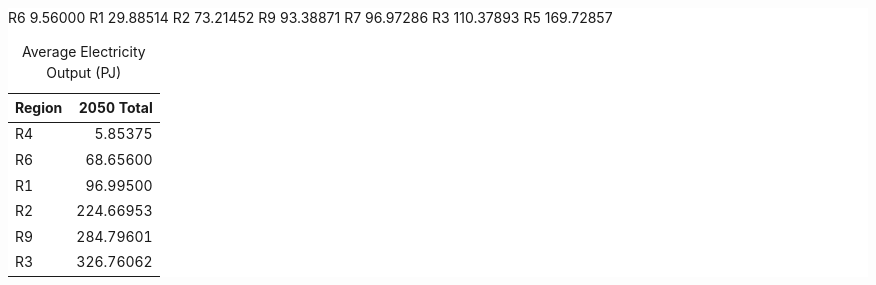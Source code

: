   <tr>
   <td style="text-align:left;"> R6 </td>
   <td style="text-align:right;"> 9.56000 </td>
  </tr>
  <tr>
   <td style="text-align:left;"> R1 </td>
   <td style="text-align:right;"> 29.88514 </td>
  </tr>
  <tr>
   <td style="text-align:left;"> R2 </td>
   <td style="text-align:right;"> 73.21452 </td>
  </tr>
  <tr>
   <td style="text-align:left;"> R9 </td>
   <td style="text-align:right;"> 93.38871 </td>
  </tr>
  <tr>
   <td style="text-align:left;"> R7 </td>
   <td style="text-align:right;"> 96.97286 </td>
  </tr>
  <tr>
   <td style="text-align:left;"> R3 </td>
   <td style="text-align:right;"> 110.37893 </td>
  </tr>
  <tr>
   <td style="text-align:left;"> R5 </td>
   <td style="text-align:right;"> 169.72857 </td>
  </tr>
</tbody>
</table>

<table class="table" style="margin-left: auto; margin-right: auto;">
<caption>Average Electricity Output (PJ)</caption>
 <thead>
  <tr>
   <th style="text-align:left;"> Region </th>
   <th style="text-align:right;"> 2050 Total </th>
  </tr>
 </thead>
<tbody>
  <tr>
   <td style="text-align:left;"> R4 </td>
   <td style="text-align:right;"> 5.85375 </td>
  </tr>
  <tr>
   <td style="text-align:left;"> R6 </td>
   <td style="text-align:right;"> 68.65600 </td>
  </tr>
  <tr>
   <td style="text-align:left;"> R1 </td>
   <td style="text-align:right;"> 96.99500 </td>
  </tr>
  <tr>
   <td style="text-align:left;"> R2 </td>
   <td style="text-align:right;"> 224.66953 </td>
  </tr>
  <tr>
   <td style="text-align:left;"> R9 </td>
   <td style="text-align:right;"> 284.79601 </td>
  </tr>
  <tr>
   <td style="text-align:left;"> R3 </td>
   <td style="text-align:right;"> 326.76062 </td>
  </tr>